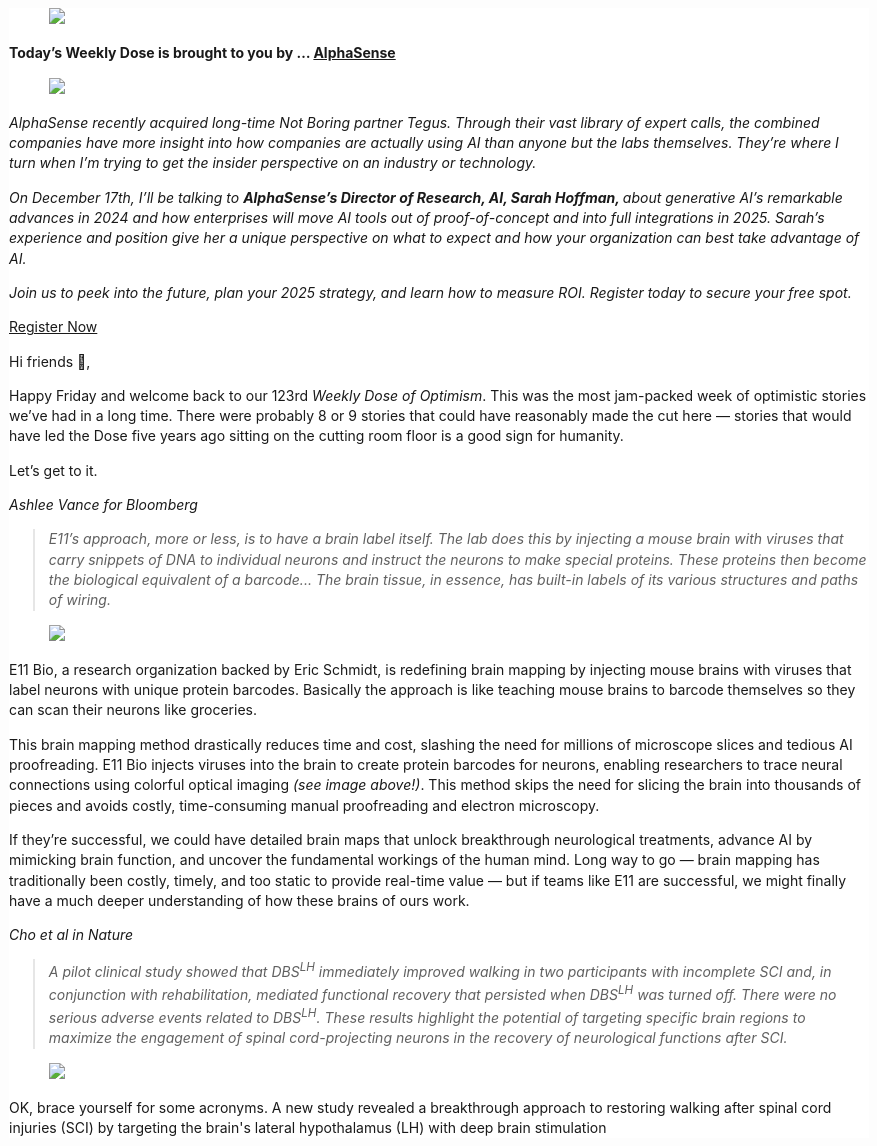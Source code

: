 <div><div><figure><a href="https://substack.com/redirect/c4cd9db0-63ac-498b-a26c-4780b7e4b55f?j=eyJ1IjoiOXAwZ3QifQ.gb8J5T7GnA_ZlNuaMZjmlXXepKbqOsa8-6m8ExkRNpU"><img src="https://substackcdn.com/image/fetch/w_2400,c_limit,f_auto,q_auto:good,fl_progressive:steep/https%3A%2F%2Fsubstack-post-media.s3.amazonaws.com%2Fpublic%2Fimages%2Fbe216a25-e740-4a01-9a78-c994fc439671_1200x600.png"></a></figure></div><p><strong><span>Today’s Weekly Dose is brought to you by … </span><a href="https://substack.com/redirect/b8da0bf5-b88a-44f2-b7b6-069abe9120d8?j=eyJ1IjoiOXAwZ3QifQ.gb8J5T7GnA_ZlNuaMZjmlXXepKbqOsa8-6m8ExkRNpU">AlphaSense</a></strong></p><div><figure><a href="https://substack.com/redirect/e24fa5e5-0d40-4a32-9f15-f0b03536505d?j=eyJ1IjoiOXAwZ3QifQ.gb8J5T7GnA_ZlNuaMZjmlXXepKbqOsa8-6m8ExkRNpU"><img src="https://substackcdn.com/image/fetch/w_2400,c_limit,f_auto,q_auto:good,fl_progressive:steep/https%3A%2F%2Fsubstack-post-media.s3.amazonaws.com%2Fpublic%2Fimages%2F90d085e8-fa70-42bd-9940-cae1625d61d8_1200x628.png"></a></figure></div><p><em>AlphaSense recently acquired long-time Not Boring partner Tegus. Through their vast library of expert calls, the combined companies have more insight into how companies are actually using AI than anyone but the labs themselves. They’re where I turn when I’m trying to get the insider perspective on an industry or technology.</em></p><p><em><span>On December 17th, I’ll be talking to </span><strong>AlphaSense’s Director of Research, AI, Sarah Hoffman, </strong><span>about generative AI’s remarkable advances in 2024 and how enterprises will move AI tools out of proof-of-concept and into full integrations in 2025. Sarah’s experience and position give her a unique perspective on what to expect and how your organization can best take advantage of AI.</span></em></p><p><em>Join us to peek into the future, plan your 2025 strategy, and learn how to measure ROI. Register today to secure your free spot.</em></p><p><a href="https://substack.com/redirect/b8da0bf5-b88a-44f2-b7b6-069abe9120d8?j=eyJ1IjoiOXAwZ3QifQ.gb8J5T7GnA_ZlNuaMZjmlXXepKbqOsa8-6m8ExkRNpU"><span>Register Now</span></a></p><p>Hi friends 👋,</p><p><span>Happy Friday and welcome back to our 123rd </span><em>Weekly Dose of Optimism</em><span>. This was the most jam-packed week of optimistic stories we’ve had in a long time. There were probably 8 or 9 stories that could have reasonably made the cut here — stories that would have led the Dose five years ago sitting on the cutting room floor is a good sign for humanity. </span></p><p>Let’s get to it.</p><p><em>Ashlee Vance for Bloomberg</em></p><blockquote><p><em>E11’s approach, more or less, is to have a brain label itself. The lab does this by injecting a mouse brain with viruses that carry snippets of DNA to individual neurons and instruct the neurons to make special proteins. These proteins then become the biological equivalent of a barcode... The brain tissue, in essence, has built-in labels of its various structures and paths of wiring.</em></p></blockquote><div><figure><a href="https://substack.com/redirect/d3f916a6-a05c-48b8-acf7-b9d017f434af?j=eyJ1IjoiOXAwZ3QifQ.gb8J5T7GnA_ZlNuaMZjmlXXepKbqOsa8-6m8ExkRNpU"><img src="https://substackcdn.com/image/fetch/w_2912,c_limit,f_auto,q_auto:good,fl_progressive:steep/https%3A%2F%2Fsubstack-post-media.s3.amazonaws.com%2Fpublic%2Fimages%2F5a7d223c-3a21-4267-a597-66aba7fd34ad_2200x1467.webp"></a></figure></div><p>E11 Bio, a research organization backed by Eric Schmidt, is redefining brain mapping by injecting mouse brains with viruses that label neurons with unique protein barcodes. Basically the approach is like teaching mouse brains to barcode themselves so they can scan their neurons like groceries.</p><p><span>This brain mapping method drastically reduces time and cost, slashing the need for millions of microscope slices and tedious AI proofreading. E11 Bio injects viruses into the brain to create protein barcodes for neurons, enabling researchers to trace neural connections using colorful optical imaging </span><em>(see image above!)</em><span>. This method skips the need for slicing the brain into thousands of pieces and avoids costly, time-consuming manual proofreading and electron microscopy.</span></p><p>If they’re successful, we could have detailed brain maps that unlock breakthrough neurological treatments, advance AI by mimicking brain function, and uncover the fundamental workings of the human mind. Long way to go — brain mapping has traditionally been costly, timely, and too static to provide real-time value — but if teams like E11 are successful, we might finally have a much deeper understanding of how these brains of ours work.</p><p><em>Cho et al in Nature</em></p><blockquote><p><em><span>A pilot clinical study showed that DBS</span><sup>LH</sup><span> immediately improved walking in two participants with incomplete SCI and, in conjunction with rehabilitation, mediated functional recovery that persisted when DBS</span><sup>LH</sup><span> was turned off. There were no serious adverse events related to DBS</span><sup>LH</sup><span>. These results highlight the potential of targeting specific brain regions to maximize the engagement of spinal cord-projecting neurons in the recovery of neurological functions after SCI.</span></em></p></blockquote><div><figure><a href="https://substack.com/redirect/1ecf9d9b-6b74-456a-9dc1-d543f07ff50d?j=eyJ1IjoiOXAwZ3QifQ.gb8J5T7GnA_ZlNuaMZjmlXXepKbqOsa8-6m8ExkRNpU"><img src="https://substackcdn.com/image/fetch/w_2400,c_limit,f_auto,q_auto:good,fl_progressive:steep/https%3A%2F%2Fsubstack-post-media.s3.amazonaws.com%2Fpublic%2Fimages%2Fd4843433-4297-437a-9012-0c42a0460aa3_1200x1130.png"></a></figure></div><p>OK, brace yourself for some acronyms. A new study revealed a breakthrough approach to restoring walking after spinal cord injuries (SCI) by targeting the brain's lateral hypothalamus (LH) with deep brain stimulation
